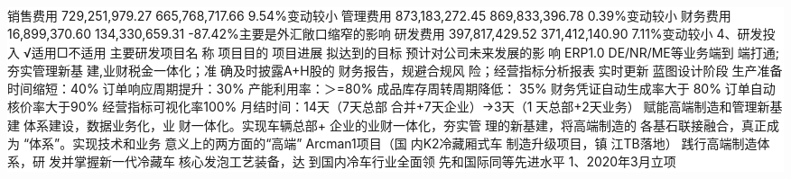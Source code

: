 销售费用
729,251,979.27
665,768,717.66
9.54%变动较小
管理费用
873,183,272.45
869,833,396.78
0.39%变动较小
财务费用
16,899,370.60
134,330,659.31
-87.42%主要是外汇敞口缩窄的影响
研发费用
397,817,429.52
371,412,140.90
7.11%变动较小
4、研发投入
√适用□不适用
主要研发项目名
称
项目目的
项目进展
拟达到的目标
预计对公司未来发展的影
响
ERP1.0
DE/NR/ME等业务端到
端打通;夯实管理新基
建,业财税金一体化；准
确及时披露A+H股的
财务报告，规避合规风
险；经营指标分析报表
实时更新
蓝图设计阶段
生产准备时间缩短：40%
订单响应周期提升：30%
产能利用率：＞=80%
成品库存周转周期降低：
35%
财务凭证自动生成率大于
80%
订单自动核价率大于90%
经营指标可视化率100%
月结时间：14天（7天总部
合并+7天企业）→3天（1
天总部+2天业务）
赋能高端制造和管理新基建
体系建设，数据业务化，业
财一体化。实现车辆总部+
企业的业财一体化，夯实管
理的新基建，将高端制造的
各基石联接融合，真正成为
“体系”。实现技术和业务
意义上的两方面的“高端”
Arcman1项目（国
内K2冷藏厢式车
制造升级项目，镇
江TB落地）
践行高端制造体系，研
发并掌握新一代冷藏车
核心发泡工艺装备，达
到国内冷车行业全面领
先和国际同等先进水平
1、2020年3月立项